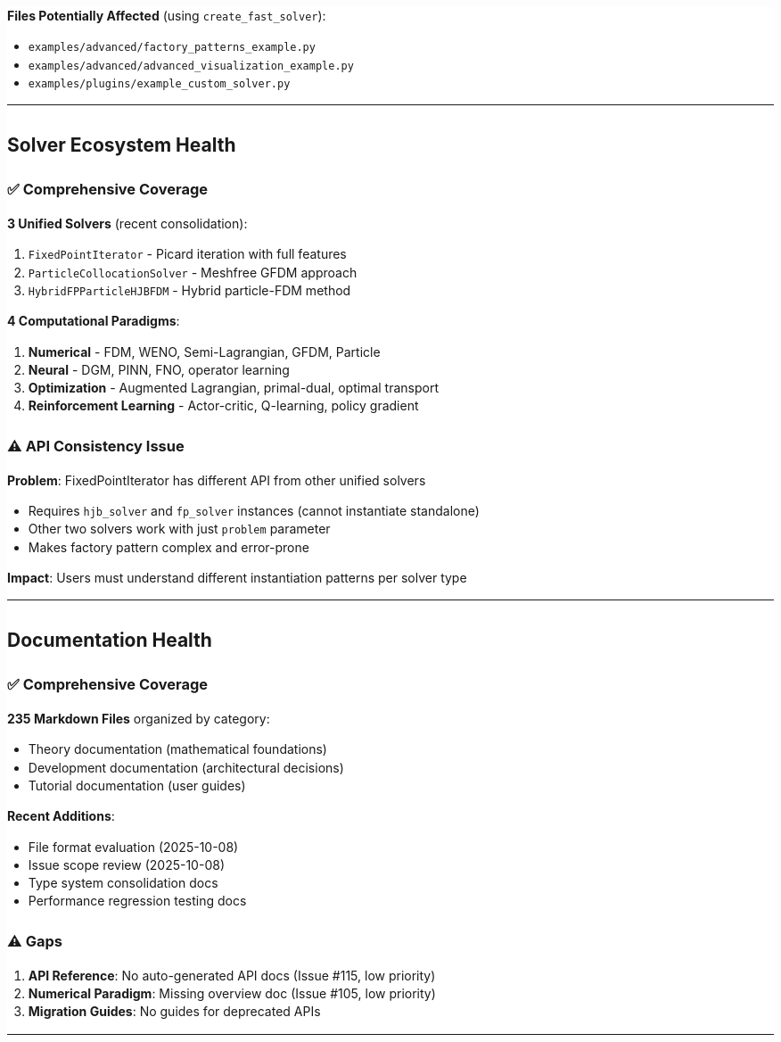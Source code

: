 **Files Potentially Affected** (using `create_fast_solver`):
- `examples/advanced/factory_patterns_example.py`
- `examples/advanced/advanced_visualization_example.py`
- `examples/plugins/example_custom_solver.py`

---

## Solver Ecosystem Health

### ✅ Comprehensive Coverage

**3 Unified Solvers** (recent consolidation):
1. `FixedPointIterator` - Picard iteration with full features
2. `ParticleCollocationSolver` - Meshfree GFDM approach
3. `HybridFPParticleHJBFDM` - Hybrid particle-FDM method

**4 Computational Paradigms**:
1. **Numerical** - FDM, WENO, Semi-Lagrangian, GFDM, Particle
2. **Neural** - DGM, PINN, FNO, operator learning
3. **Optimization** - Augmented Lagrangian, primal-dual, optimal transport
4. **Reinforcement Learning** - Actor-critic, Q-learning, policy gradient

### ⚠️ API Consistency Issue

**Problem**: FixedPointIterator has different API from other unified solvers
- Requires `hjb_solver` and `fp_solver` instances (cannot instantiate standalone)
- Other two solvers work with just `problem` parameter
- Makes factory pattern complex and error-prone

**Impact**: Users must understand different instantiation patterns per solver type

---

## Documentation Health

### ✅ Comprehensive Coverage

**235 Markdown Files** organized by category:
- Theory documentation (mathematical foundations)
- Development documentation (architectural decisions)
- Tutorial documentation (user guides)

**Recent Additions**:
- File format evaluation (2025-10-08)
- Issue scope review (2025-10-08)
- Type system consolidation docs
- Performance regression testing docs

### ⚠️ Gaps

1. **API Reference**: No auto-generated API docs (Issue #115, low priority)
2. **Numerical Paradigm**: Missing overview doc (Issue #105, low priority)
3. **Migration Guides**: No guides for deprecated APIs

---